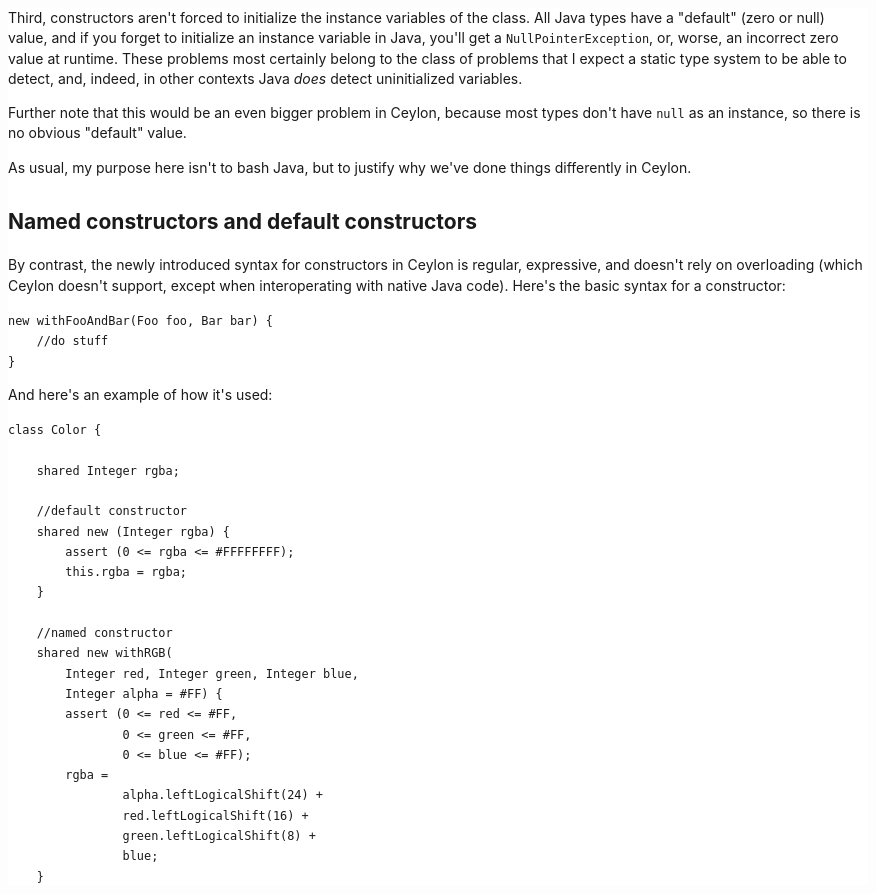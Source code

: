 Third, constructors aren't forced to initialize the instance
variables of the class. All Java types have a "default"
(zero or null) value, and if you forget to initialize an
instance variable in Java, you'll get a `NullPointerException`,
or, worse, an incorrect zero value at runtime. These problems
most certainly belong to the class of problems that I expect
a static type system to be able to detect, and, indeed, in
other contexts Java _does_ detect uninitialized variables.

Further note that this would be an even bigger problem in 
Ceylon, because most types don't have `null` as an instance,
so there is no obvious "default" value.

As usual, my purpose here isn't to bash Java, but to justify
why we've done things differently in Ceylon.

## Named constructors and  default constructors

By contrast, the newly introduced syntax for constructors in 
Ceylon is regular, expressive, and doesn't rely on 
overloading (which Ceylon doesn't support, except when 
interoperating with native Java code). Here's the basic 
syntax for a constructor:


    new withFooAndBar(Foo foo, Bar bar) {
        //do stuff
    }

And here's an example of how it's used:


    class Color {
        
        shared Integer rgba;
        
        //default constructor
        shared new (Integer rgba) {
            assert (0 <= rgba <= #FFFFFFFF);
            this.rgba = rgba;
        }
        
        //named constructor
        shared new withRGB(
            Integer red, Integer green, Integer blue, 
            Integer alpha = #FF) {
            assert (0 <= red <= #FF, 
                    0 <= green <= #FF, 
                    0 <= blue <= #FF);
            rgba = 
                    alpha.leftLogicalShift(24) +
                    red.leftLogicalShift(16) +
                    green.leftLogicalShift(8) +
                    blue;
        }
        